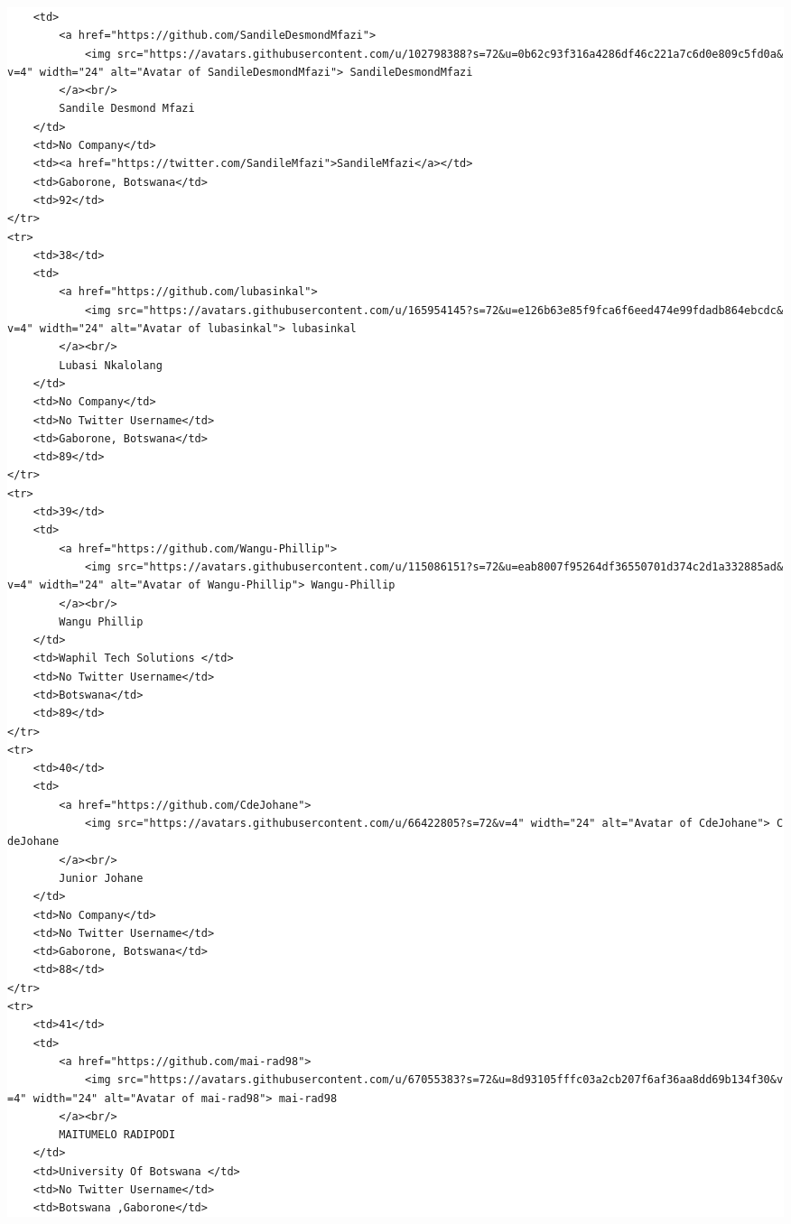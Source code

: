 		<td>
			<a href="https://github.com/SandileDesmondMfazi">
				<img src="https://avatars.githubusercontent.com/u/102798388?s=72&u=0b62c93f316a4286df46c221a7c6d0e809c5fd0a&v=4" width="24" alt="Avatar of SandileDesmondMfazi"> SandileDesmondMfazi
			</a><br/>
			Sandile Desmond Mfazi
		</td>
		<td>No Company</td>
		<td><a href="https://twitter.com/SandileMfazi">SandileMfazi</a></td>
		<td>Gaborone, Botswana</td>
		<td>92</td>
	</tr>
	<tr>
		<td>38</td>
		<td>
			<a href="https://github.com/lubasinkal">
				<img src="https://avatars.githubusercontent.com/u/165954145?s=72&u=e126b63e85f9fca6f6eed474e99fdadb864ebcdc&v=4" width="24" alt="Avatar of lubasinkal"> lubasinkal
			</a><br/>
			Lubasi Nkalolang
		</td>
		<td>No Company</td>
		<td>No Twitter Username</td>
		<td>Gaborone, Botswana</td>
		<td>89</td>
	</tr>
	<tr>
		<td>39</td>
		<td>
			<a href="https://github.com/Wangu-Phillip">
				<img src="https://avatars.githubusercontent.com/u/115086151?s=72&u=eab8007f95264df36550701d374c2d1a332885ad&v=4" width="24" alt="Avatar of Wangu-Phillip"> Wangu-Phillip
			</a><br/>
			Wangu Phillip
		</td>
		<td>Waphil Tech Solutions </td>
		<td>No Twitter Username</td>
		<td>Botswana</td>
		<td>89</td>
	</tr>
	<tr>
		<td>40</td>
		<td>
			<a href="https://github.com/CdeJohane">
				<img src="https://avatars.githubusercontent.com/u/66422805?s=72&v=4" width="24" alt="Avatar of CdeJohane"> CdeJohane
			</a><br/>
			Junior Johane
		</td>
		<td>No Company</td>
		<td>No Twitter Username</td>
		<td>Gaborone, Botswana</td>
		<td>88</td>
	</tr>
	<tr>
		<td>41</td>
		<td>
			<a href="https://github.com/mai-rad98">
				<img src="https://avatars.githubusercontent.com/u/67055383?s=72&u=8d93105fffc03a2cb207f6af36aa8dd69b134f30&v=4" width="24" alt="Avatar of mai-rad98"> mai-rad98
			</a><br/>
			MAITUMELO RADIPODI
		</td>
		<td>University Of Botswana </td>
		<td>No Twitter Username</td>
		<td>Botswana ,Gaborone</td>